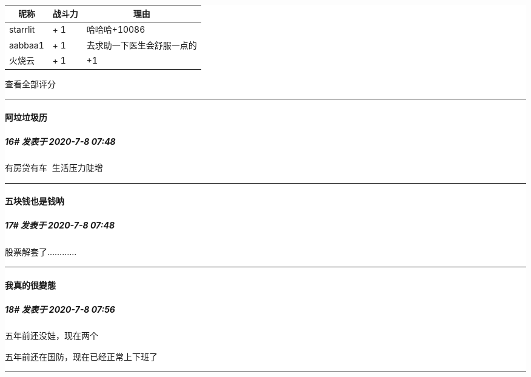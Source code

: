 |昵称|战斗力|理由|
|----|---|---|
| starrlit| + 1|哈哈哈+10086|
| aabbaa1| + 1|去求助一下医生会舒服一点的|
| 火烧云| + 1|+1|



查看全部评分






*****

####  阿垃垃圾历  
##### 16#       发表于 2020-7-8 07:48




有房贷有车  生活压力陡增 







*****

####  五块钱也是钱呐  
##### 17#       发表于 2020-7-8 07:48




股票解套了…………







*****

####  我真的很變態  
##### 18#       发表于 2020-7-8 07:56




五年前还没娃，现在两个

五年前还在国防，现在已经正常上下班了







*****
